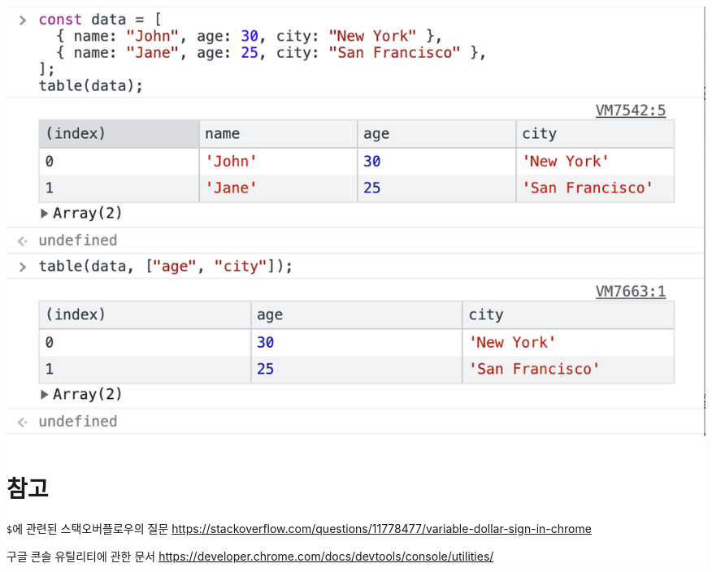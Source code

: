 ![table](./table.png)

# 참고

`$`에 관련된 스택오버플로우의 질문 https://stackoverflow.com/questions/11778477/variable-dollar-sign-in-chrome

구글 콘솔 유틸리티에 관한 문서 https://developer.chrome.com/docs/devtools/console/utilities/